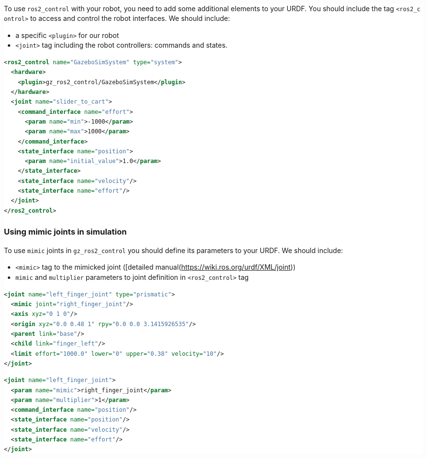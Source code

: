 To use `ros2_control` with your robot, you need to add some additional elements to your URDF.
You should include the tag `<ros2_control>` to access and control the robot interfaces. We should
include:

 - a specific `<plugin>` for our robot
 - `<joint>` tag including the robot controllers: commands and states.

```xml
<ros2_control name="GazeboSimSystem" type="system">
  <hardware>
    <plugin>gz_ros2_control/GazeboSimSystem</plugin>
  </hardware>
  <joint name="slider_to_cart">
    <command_interface name="effort">
      <param name="min">-1000</param>
      <param name="max">1000</param>
    </command_interface>
    <state_interface name="position">
      <param name="initial_value">1.0</param>
    </state_interface>
    <state_interface name="velocity"/>
    <state_interface name="effort"/>
  </joint>
</ros2_control>
```


### Using mimic joints in simulation

To use `mimic` joints in `gz_ros2_control` you should define its parameters to your URDF.
We should include:

- `<mimic>` tag to the mimicked joint ([detailed manual(https://wiki.ros.org/urdf/XML/joint))
- `mimic` and `multiplier` parameters to joint definition in `<ros2_control>` tag

```xml
<joint name="left_finger_joint" type="prismatic">
  <mimic joint="right_finger_joint"/>
  <axis xyz="0 1 0"/>
  <origin xyz="0.0 0.48 1" rpy="0.0 0.0 3.1415926535"/>
  <parent link="base"/>
  <child link="finger_left"/>
  <limit effort="1000.0" lower="0" upper="0.38" velocity="10"/>
</joint>
```

```xml
<joint name="left_finger_joint">
  <param name="mimic">right_finger_joint</param>
  <param name="multiplier">1</param>
  <command_interface name="position"/>
  <state_interface name="position"/>
  <state_interface name="velocity"/>
  <state_interface name="effort"/>
</joint>
```
